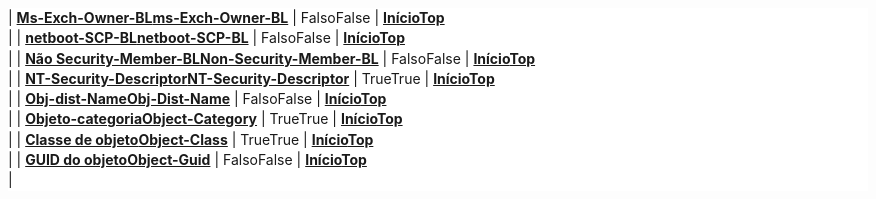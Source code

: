 | [<span data-ttu-id="67943-572">**Ms-Exch-Owner-BL**</span><span class="sxs-lookup"><span data-stu-id="67943-572">**ms-Exch-Owner-BL**</span></span>](a-ownerbl.md)                                       | <span data-ttu-id="67943-573">Falso</span><span class="sxs-lookup"><span data-stu-id="67943-573">False</span></span>     | [<span data-ttu-id="67943-574">**Início**</span><span class="sxs-lookup"><span data-stu-id="67943-574">**Top**</span></span>](c-top.md)<br/>                                                          |
| [<span data-ttu-id="67943-575">**netboot-SCP-BL**</span><span class="sxs-lookup"><span data-stu-id="67943-575">**netboot-SCP-BL**</span></span>](a-netbootscpbl.md)                                    | <span data-ttu-id="67943-576">Falso</span><span class="sxs-lookup"><span data-stu-id="67943-576">False</span></span>     | [<span data-ttu-id="67943-577">**Início**</span><span class="sxs-lookup"><span data-stu-id="67943-577">**Top**</span></span>](c-top.md)<br/>                                                          |
| [<span data-ttu-id="67943-578">**Não Security-Member-BL**</span><span class="sxs-lookup"><span data-stu-id="67943-578">**Non-Security-Member-BL**</span></span>](a-nonsecuritymemberbl.md)                     | <span data-ttu-id="67943-579">Falso</span><span class="sxs-lookup"><span data-stu-id="67943-579">False</span></span>     | [<span data-ttu-id="67943-580">**Início**</span><span class="sxs-lookup"><span data-stu-id="67943-580">**Top**</span></span>](c-top.md)<br/>                                                          |
| [<span data-ttu-id="67943-581">**NT-Security-Descriptor**</span><span class="sxs-lookup"><span data-stu-id="67943-581">**NT-Security-Descriptor**</span></span>](a-ntsecuritydescriptor.md)                    | <span data-ttu-id="67943-582">True</span><span class="sxs-lookup"><span data-stu-id="67943-582">True</span></span>      | [<span data-ttu-id="67943-583">**Início**</span><span class="sxs-lookup"><span data-stu-id="67943-583">**Top**</span></span>](c-top.md)<br/>                                                          |
| [<span data-ttu-id="67943-584">**Obj-dist-Name**</span><span class="sxs-lookup"><span data-stu-id="67943-584">**Obj-Dist-Name**</span></span>](a-distinguishedname.md)                                | <span data-ttu-id="67943-585">Falso</span><span class="sxs-lookup"><span data-stu-id="67943-585">False</span></span>     | [<span data-ttu-id="67943-586">**Início**</span><span class="sxs-lookup"><span data-stu-id="67943-586">**Top**</span></span>](c-top.md)<br/>                                                          |
| [<span data-ttu-id="67943-587">**Objeto-categoria**</span><span class="sxs-lookup"><span data-stu-id="67943-587">**Object-Category**</span></span>](a-objectcategory.md)                                 | <span data-ttu-id="67943-588">True</span><span class="sxs-lookup"><span data-stu-id="67943-588">True</span></span>      | [<span data-ttu-id="67943-589">**Início**</span><span class="sxs-lookup"><span data-stu-id="67943-589">**Top**</span></span>](c-top.md)<br/>                                                          |
| [<span data-ttu-id="67943-590">**Classe de objeto**</span><span class="sxs-lookup"><span data-stu-id="67943-590">**Object-Class**</span></span>](a-objectclass.md)                                       | <span data-ttu-id="67943-591">True</span><span class="sxs-lookup"><span data-stu-id="67943-591">True</span></span>      | [<span data-ttu-id="67943-592">**Início**</span><span class="sxs-lookup"><span data-stu-id="67943-592">**Top**</span></span>](c-top.md)<br/>                                                          |
| [<span data-ttu-id="67943-593">**GUID do objeto**</span><span class="sxs-lookup"><span data-stu-id="67943-593">**Object-Guid**</span></span>](a-objectguid.md)                                         | <span data-ttu-id="67943-594">Falso</span><span class="sxs-lookup"><span data-stu-id="67943-594">False</span></span>     | [<span data-ttu-id="67943-595">**Início**</span><span class="sxs-lookup"><span data-stu-id="67943-595">**Top**</span></span>](c-top.md)<br/>                                                          |
